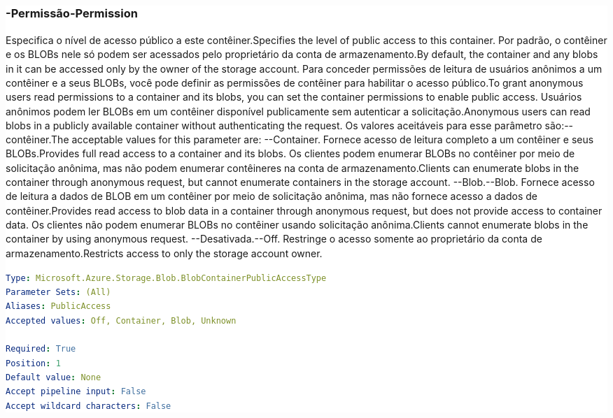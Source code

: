 ### <span data-ttu-id="b9f30-133">-Permissão</span><span class="sxs-lookup"><span data-stu-id="b9f30-133">-Permission</span></span>
<span data-ttu-id="b9f30-134">Especifica o nível de acesso público a este contêiner.</span><span class="sxs-lookup"><span data-stu-id="b9f30-134">Specifies the level of public access to this container.</span></span>
<span data-ttu-id="b9f30-135">Por padrão, o contêiner e os BLOBs nele só podem ser acessados pelo proprietário da conta de armazenamento.</span><span class="sxs-lookup"><span data-stu-id="b9f30-135">By default, the container and any blobs in it can be accessed only by the owner of the storage account.</span></span>
<span data-ttu-id="b9f30-136">Para conceder permissões de leitura de usuários anônimos a um contêiner e a seus BLOBs, você pode definir as permissões de contêiner para habilitar o acesso público.</span><span class="sxs-lookup"><span data-stu-id="b9f30-136">To grant anonymous users read permissions to a container and its blobs, you can set the container permissions to enable public access.</span></span>
<span data-ttu-id="b9f30-137">Usuários anônimos podem ler BLOBs em um contêiner disponível publicamente sem autenticar a solicitação.</span><span class="sxs-lookup"><span data-stu-id="b9f30-137">Anonymous users can read blobs in a publicly available container without authenticating the request.</span></span>
<span data-ttu-id="b9f30-138">Os valores aceitáveis para esse parâmetro são:--contêiner.</span><span class="sxs-lookup"><span data-stu-id="b9f30-138">The acceptable values for this parameter are: --Container.</span></span>
<span data-ttu-id="b9f30-139">Fornece acesso de leitura completo a um contêiner e seus BLOBs.</span><span class="sxs-lookup"><span data-stu-id="b9f30-139">Provides full read access to a container and its blobs.</span></span>
<span data-ttu-id="b9f30-140">Os clientes podem enumerar BLOBs no contêiner por meio de solicitação anônima, mas não podem enumerar contêineres na conta de armazenamento.</span><span class="sxs-lookup"><span data-stu-id="b9f30-140">Clients can enumerate blobs in the container through anonymous request, but cannot enumerate containers in the storage account.</span></span> <span data-ttu-id="b9f30-141">--Blob.</span><span class="sxs-lookup"><span data-stu-id="b9f30-141">--Blob.</span></span>
<span data-ttu-id="b9f30-142">Fornece acesso de leitura a dados de BLOB em um contêiner por meio de solicitação anônima, mas não fornece acesso a dados de contêiner.</span><span class="sxs-lookup"><span data-stu-id="b9f30-142">Provides read access to blob data in a container through anonymous request, but does not provide access to container data.</span></span>
<span data-ttu-id="b9f30-143">Os clientes não podem enumerar BLOBs no contêiner usando solicitação anônima.</span><span class="sxs-lookup"><span data-stu-id="b9f30-143">Clients cannot enumerate blobs in the container by using anonymous request.</span></span> <span data-ttu-id="b9f30-144">--Desativada.</span><span class="sxs-lookup"><span data-stu-id="b9f30-144">--Off.</span></span>
<span data-ttu-id="b9f30-145">Restringe o acesso somente ao proprietário da conta de armazenamento.</span><span class="sxs-lookup"><span data-stu-id="b9f30-145">Restricts access to only the storage account owner.</span></span>

```yaml
Type: Microsoft.Azure.Storage.Blob.BlobContainerPublicAccessType
Parameter Sets: (All)
Aliases: PublicAccess
Accepted values: Off, Container, Blob, Unknown

Required: True
Position: 1
Default value: None
Accept pipeline input: False
Accept wildcard characters: False
```
